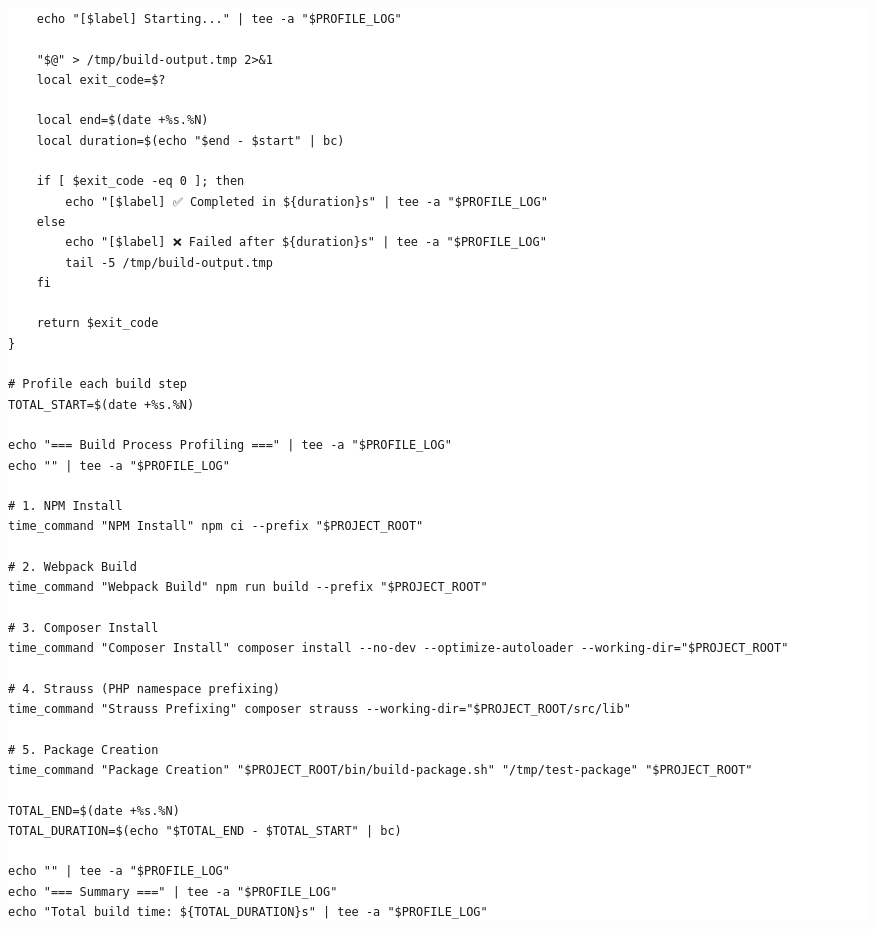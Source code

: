         echo "[$label] Starting..." | tee -a "$PROFILE_LOG"
        
        "$@" > /tmp/build-output.tmp 2>&1
        local exit_code=$?
        
        local end=$(date +%s.%N)
        local duration=$(echo "$end - $start" | bc)
        
        if [ $exit_code -eq 0 ]; then
            echo "[$label] ✅ Completed in ${duration}s" | tee -a "$PROFILE_LOG"
        else
            echo "[$label] ❌ Failed after ${duration}s" | tee -a "$PROFILE_LOG"
            tail -5 /tmp/build-output.tmp
        fi
        
        return $exit_code
    }
    
    # Profile each build step
    TOTAL_START=$(date +%s.%N)
    
    echo "=== Build Process Profiling ===" | tee -a "$PROFILE_LOG"
    echo "" | tee -a "$PROFILE_LOG"
    
    # 1. NPM Install
    time_command "NPM Install" npm ci --prefix "$PROJECT_ROOT"
    
    # 2. Webpack Build
    time_command "Webpack Build" npm run build --prefix "$PROJECT_ROOT"
    
    # 3. Composer Install
    time_command "Composer Install" composer install --no-dev --optimize-autoloader --working-dir="$PROJECT_ROOT"
    
    # 4. Strauss (PHP namespace prefixing)
    time_command "Strauss Prefixing" composer strauss --working-dir="$PROJECT_ROOT/src/lib"
    
    # 5. Package Creation
    time_command "Package Creation" "$PROJECT_ROOT/bin/build-package.sh" "/tmp/test-package" "$PROJECT_ROOT"
    
    TOTAL_END=$(date +%s.%N)
    TOTAL_DURATION=$(echo "$TOTAL_END - $TOTAL_START" | bc)
    
    echo "" | tee -a "$PROFILE_LOG"
    echo "=== Summary ===" | tee -a "$PROFILE_LOG"
    echo "Total build time: ${TOTAL_DURATION}s" | tee -a "$PROFILE_LOG"
    
